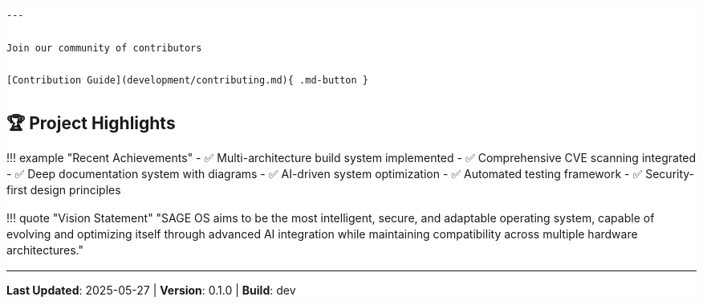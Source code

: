     ---

    Join our community of contributors

    [Contribution Guide](development/contributing.md){ .md-button }

</div>

## 🏆 Project Highlights

!!! example "Recent Achievements"
    - ✅ Multi-architecture build system implemented
    - ✅ Comprehensive CVE scanning integrated
    - ✅ Deep documentation system with diagrams
    - ✅ AI-driven system optimization
    - ✅ Automated testing framework
    - ✅ Security-first design principles

!!! quote "Vision Statement"
    "SAGE OS aims to be the most intelligent, secure, and adaptable operating system, capable of evolving and optimizing itself through advanced AI integration while maintaining compatibility across multiple hardware architectures."

---

**Last Updated**: 2025-05-27 | **Version**: 0.1.0 | **Build**: dev